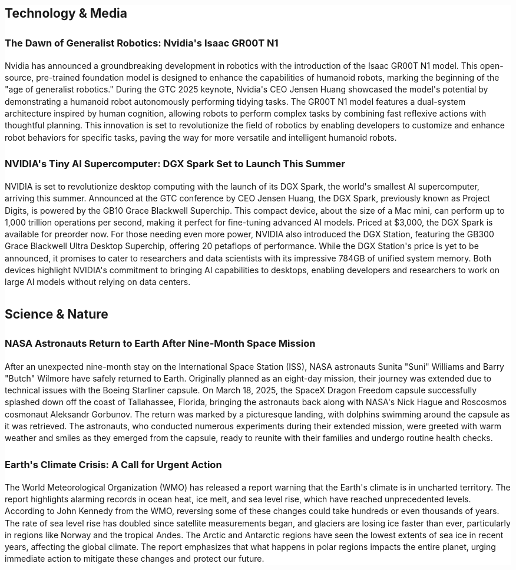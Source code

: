 ## Technology & Media

### The Dawn of Generalist Robotics: Nvidia's Isaac GR00T N1

Nvidia has announced a groundbreaking development in robotics with the introduction of the Isaac GR00T N1 model. This open-source, pre-trained foundation model is designed to enhance the capabilities of humanoid robots, marking the beginning of the "age of generalist robotics." During the GTC 2025 keynote, Nvidia's CEO Jensen Huang showcased the model's potential by demonstrating a humanoid robot autonomously performing tidying tasks. The GR00T N1 model features a dual-system architecture inspired by human cognition, allowing robots to perform complex tasks by combining fast reflexive actions with thoughtful planning. This innovation is set to revolutionize the field of robotics by enabling developers to customize and enhance robot behaviors for specific tasks, paving the way for more versatile and intelligent humanoid robots.

### NVIDIA's Tiny AI Supercomputer: DGX Spark Set to Launch This Summer

NVIDIA is set to revolutionize desktop computing with the launch of its DGX Spark, the world's smallest AI supercomputer, arriving this summer. Announced at the GTC conference by CEO Jensen Huang, the DGX Spark, previously known as Project Digits, is powered by the GB10 Grace Blackwell Superchip. This compact device, about the size of a Mac mini, can perform up to 1,000 trillion operations per second, making it perfect for fine-tuning advanced AI models. Priced at $3,000, the DGX Spark is available for preorder now. For those needing even more power, NVIDIA also introduced the DGX Station, featuring the GB300 Grace Blackwell Ultra Desktop Superchip, offering 20 petaflops of performance. While the DGX Station's price is yet to be announced, it promises to cater to researchers and data scientists with its impressive 784GB of unified system memory. Both devices highlight NVIDIA's commitment to bringing AI capabilities to desktops, enabling developers and researchers to work on large AI models without relying on data centers.

## Science & Nature

### NASA Astronauts Return to Earth After Nine-Month Space Mission

After an unexpected nine-month stay on the International Space Station (ISS), NASA astronauts Sunita "Suni" Williams and Barry "Butch" Wilmore have safely returned to Earth. Originally planned as an eight-day mission, their journey was extended due to technical issues with the Boeing Starliner capsule. On March 18, 2025, the SpaceX Dragon Freedom capsule successfully splashed down off the coast of Tallahassee, Florida, bringing the astronauts back along with NASA's Nick Hague and Roscosmos cosmonaut Aleksandr Gorbunov. The return was marked by a picturesque landing, with dolphins swimming around the capsule as it was retrieved. The astronauts, who conducted numerous experiments during their extended mission, were greeted with warm weather and smiles as they emerged from the capsule, ready to reunite with their families and undergo routine health checks.

### Earth's Climate Crisis: A Call for Urgent Action

The World Meteorological Organization (WMO) has released a report warning that the Earth's climate is in uncharted territory. The report highlights alarming records in ocean heat, ice melt, and sea level rise, which have reached unprecedented levels. According to John Kennedy from the WMO, reversing some of these changes could take hundreds or even thousands of years. The rate of sea level rise has doubled since satellite measurements began, and glaciers are losing ice faster than ever, particularly in regions like Norway and the tropical Andes. The Arctic and Antarctic regions have seen the lowest extents of sea ice in recent years, affecting the global climate. The report emphasizes that what happens in polar regions impacts the entire planet, urging immediate action to mitigate these changes and protect our future.
